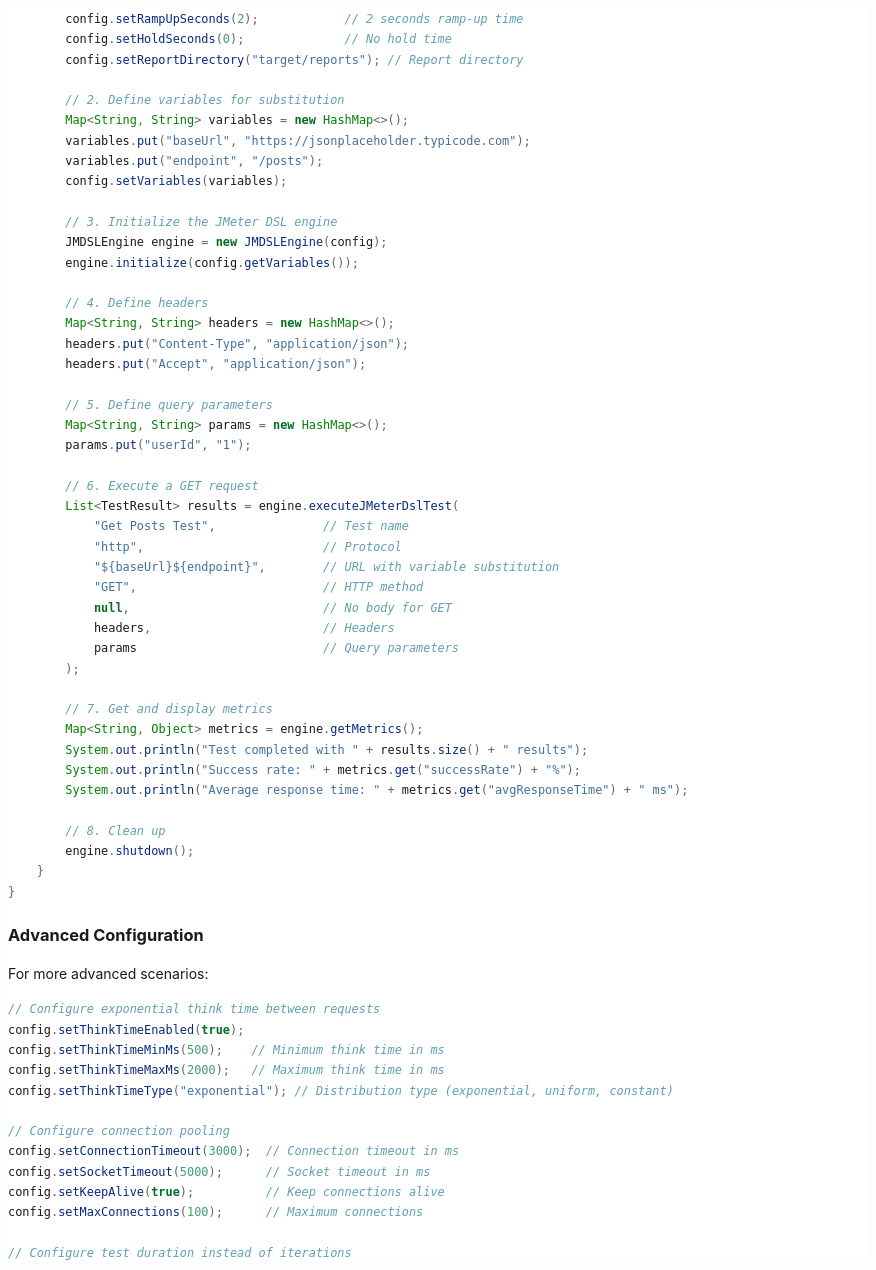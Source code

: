 ```java
        config.setRampUpSeconds(2);            // 2 seconds ramp-up time
        config.setHoldSeconds(0);              // No hold time
        config.setReportDirectory("target/reports"); // Report directory

        // 2. Define variables for substitution
        Map<String, String> variables = new HashMap<>();
        variables.put("baseUrl", "https://jsonplaceholder.typicode.com");
        variables.put("endpoint", "/posts");
        config.setVariables(variables);

        // 3. Initialize the JMeter DSL engine
        JMDSLEngine engine = new JMDSLEngine(config);
        engine.initialize(config.getVariables());

        // 4. Define headers
        Map<String, String> headers = new HashMap<>();
        headers.put("Content-Type", "application/json");
        headers.put("Accept", "application/json");

        // 5. Define query parameters
        Map<String, String> params = new HashMap<>();
        params.put("userId", "1");

        // 6. Execute a GET request
        List<TestResult> results = engine.executeJMeterDslTest(
            "Get Posts Test",               // Test name
            "http",                         // Protocol
            "${baseUrl}${endpoint}",        // URL with variable substitution
            "GET",                          // HTTP method
            null,                           // No body for GET
            headers,                        // Headers
            params                          // Query parameters
        );

        // 7. Get and display metrics
        Map<String, Object> metrics = engine.getMetrics();
        System.out.println("Test completed with " + results.size() + " results");
        System.out.println("Success rate: " + metrics.get("successRate") + "%");
        System.out.println("Average response time: " + metrics.get("avgResponseTime") + " ms");

        // 8. Clean up
        engine.shutdown();
    }
}
```

### Advanced Configuration

For more advanced scenarios:

```java
// Configure exponential think time between requests
config.setThinkTimeEnabled(true);
config.setThinkTimeMinMs(500);    // Minimum think time in ms
config.setThinkTimeMaxMs(2000);   // Maximum think time in ms
config.setThinkTimeType("exponential"); // Distribution type (exponential, uniform, constant)

// Configure connection pooling
config.setConnectionTimeout(3000);  // Connection timeout in ms
config.setSocketTimeout(5000);      // Socket timeout in ms
config.setKeepAlive(true);          // Keep connections alive
config.setMaxConnections(100);      // Maximum connections

// Configure test duration instead of iterations
```